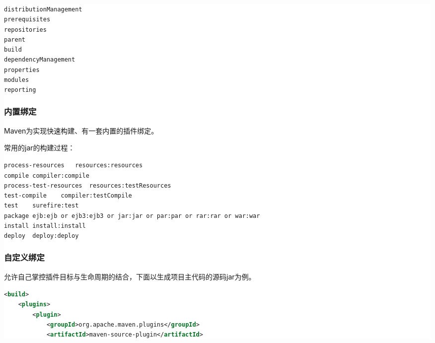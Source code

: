 ```XML
distributionManagement
prerequisites
repositories
parent
build
dependencyManagement
properties
modules
reporting
```



### 内置绑定

Maven为实现快速构建、有一套内置的插件绑定。

常用的jar的构建过程：

```properties
process-resources	resources:resources
compile	compiler:compile
process-test-resources	resources:testResources
test-compile	compiler:testCompile
test	surefire:test
package	ejb:ejb or ejb3:ejb3 or jar:jar or par:par or rar:rar or war:war
install	install:install
deploy	deploy:deploy
```





### 自定义绑定

允许自己掌控插件目标与生命周期的结合，下面以生成项目主代码的源码jar为例。

```xml
<build>  
    <plugins>  
        <plugin>  
            <groupId>org.apache.maven.plugins</groupId>  
            <artifactId>maven-source-plugin</artifactId>  
